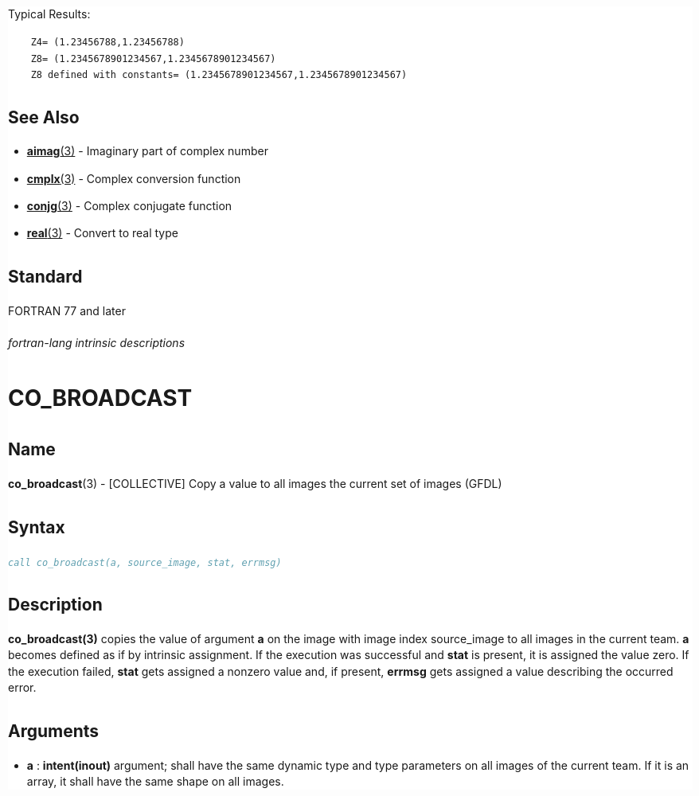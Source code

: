 ```fortran
```

Typical Results:

```
    Z4= (1.23456788,1.23456788)
    Z8= (1.2345678901234567,1.2345678901234567)
    Z8 defined with constants= (1.2345678901234567,1.2345678901234567)
```

## __See Also__

  - [__aimag__(3)](AIMAG) - Imaginary part of complex number

  - [__cmplx__(3)](CMPLX) - Complex conversion function

  - [__conjg__(3)](CONJG) - Complex conjugate function

  - [__real__(3)](REAL) - Convert to real type

## __Standard__

FORTRAN 77 and later

###### fortran-lang intrinsic descriptions
# CO\_BROADCAST

## __Name__

__co\_broadcast__(3) - \[COLLECTIVE\] Copy a value to all images the current set of images
(GFDL)

## __Syntax__
```fortran
call co_broadcast(a, source_image, stat, errmsg)
```
## __Description__

__co\_broadcast(3)__ copies the value of argument __a__ on the image with image
index source\_image to all images in the current team. __a__ becomes defined
as if by intrinsic assignment. If the execution was successful and __stat__
is present, it is assigned the value zero. If the execution failed, __stat__
gets assigned a nonzero value and, if present, __errmsg__ gets assigned a
value describing the occurred error.

## __Arguments__

  - __a__
    : __intent(inout)__ argument; shall have the same dynamic type and
    type parameters on all images of the current team. If it is an
    array, it shall have the same shape on all images.
